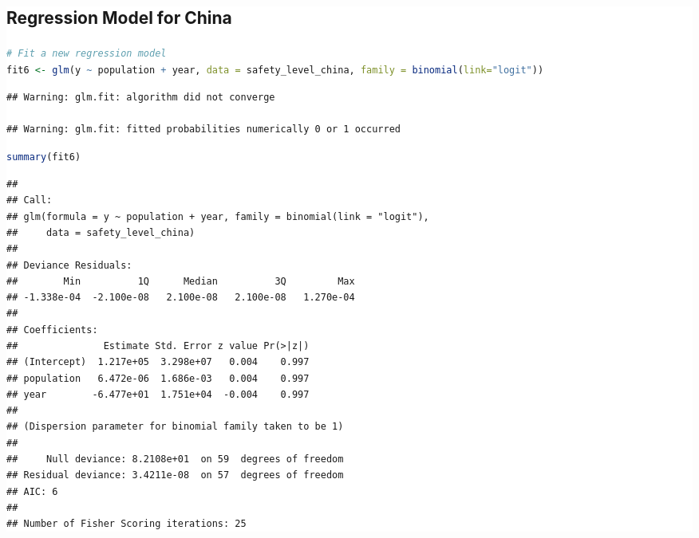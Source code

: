 ## Regression Model for China

``` r
# Fit a new regression model
fit6 <- glm(y ~ population + year, data = safety_level_china, family = binomial(link="logit"))
```

    ## Warning: glm.fit: algorithm did not converge

    ## Warning: glm.fit: fitted probabilities numerically 0 or 1 occurred

``` r
summary(fit6)
```

    ## 
    ## Call:
    ## glm(formula = y ~ population + year, family = binomial(link = "logit"), 
    ##     data = safety_level_china)
    ## 
    ## Deviance Residuals: 
    ##        Min          1Q      Median          3Q         Max  
    ## -1.338e-04  -2.100e-08   2.100e-08   2.100e-08   1.270e-04  
    ## 
    ## Coefficients:
    ##               Estimate Std. Error z value Pr(>|z|)
    ## (Intercept)  1.217e+05  3.298e+07   0.004    0.997
    ## population   6.472e-06  1.686e-03   0.004    0.997
    ## year        -6.477e+01  1.751e+04  -0.004    0.997
    ## 
    ## (Dispersion parameter for binomial family taken to be 1)
    ## 
    ##     Null deviance: 8.2108e+01  on 59  degrees of freedom
    ## Residual deviance: 3.4211e-08  on 57  degrees of freedom
    ## AIC: 6
    ## 
    ## Number of Fisher Scoring iterations: 25
